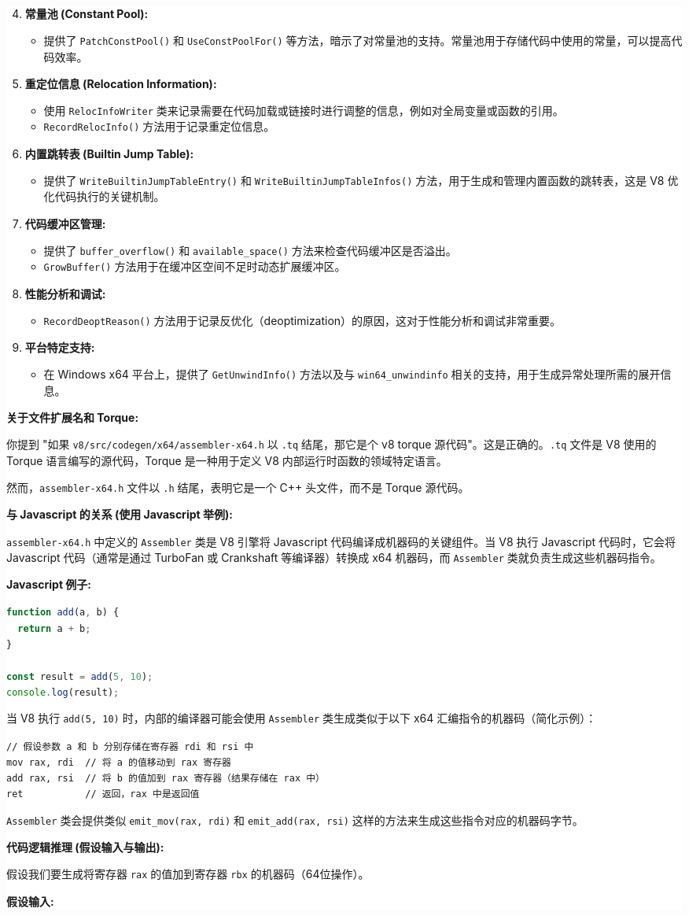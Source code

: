 4. **常量池 (Constant Pool):**
   - 提供了 `PatchConstPool()` 和 `UseConstPoolFor()` 等方法，暗示了对常量池的支持。常量池用于存储代码中使用的常量，可以提高代码效率。

5. **重定位信息 (Relocation Information):**
   - 使用 `RelocInfoWriter` 类来记录需要在代码加载或链接时进行调整的信息，例如对全局变量或函数的引用。
   - `RecordRelocInfo()` 方法用于记录重定位信息。

6. **内置跳转表 (Builtin Jump Table):**
   - 提供了 `WriteBuiltinJumpTableEntry()` 和 `WriteBuiltinJumpTableInfos()` 方法，用于生成和管理内置函数的跳转表，这是 V8 优化代码执行的关键机制。

7. **代码缓冲区管理:**
   - 提供了 `buffer_overflow()` 和 `available_space()` 方法来检查代码缓冲区是否溢出。
   - `GrowBuffer()` 方法用于在缓冲区空间不足时动态扩展缓冲区。

8. **性能分析和调试:**
   - `RecordDeoptReason()` 方法用于记录反优化（deoptimization）的原因，这对于性能分析和调试非常重要。

9. **平台特定支持:**
   -  在 Windows x64 平台上，提供了 `GetUnwindInfo()` 方法以及与 `win64_unwindinfo` 相关的支持，用于生成异常处理所需的展开信息。

**关于文件扩展名和 Torque:**

你提到 "如果 `v8/src/codegen/x64/assembler-x64.h` 以 `.tq` 结尾，那它是个 v8 torque 源代码"。这是正确的。`.tq` 文件是 V8 使用的 Torque 语言编写的源代码，Torque 是一种用于定义 V8 内部运行时函数的领域特定语言。

然而，`assembler-x64.h` 文件以 `.h` 结尾，表明它是一个 C++ 头文件，而不是 Torque 源代码。

**与 Javascript 的关系 (使用 Javascript 举例):**

`assembler-x64.h` 中定义的 `Assembler` 类是 V8 引擎将 Javascript 代码编译成机器码的关键组件。当 V8 执行 Javascript 代码时，它会将 Javascript 代码（通常是通过 TurboFan 或 Crankshaft 等编译器）转换成 x64 机器码，而 `Assembler` 类就负责生成这些机器码指令。

**Javascript 例子:**

```javascript
function add(a, b) {
  return a + b;
}

const result = add(5, 10);
console.log(result);
```

当 V8 执行 `add(5, 10)` 时，内部的编译器可能会使用 `Assembler` 类生成类似于以下 x64 汇编指令的机器码（简化示例）：

```assembly
// 假设参数 a 和 b 分别存储在寄存器 rdi 和 rsi 中
mov rax, rdi  // 将 a 的值移动到 rax 寄存器
add rax, rsi  // 将 b 的值加到 rax 寄存器（结果存储在 rax 中）
ret           // 返回，rax 中是返回值
```

`Assembler` 类会提供类似 `emit_mov(rax, rdi)` 和 `emit_add(rax, rsi)` 这样的方法来生成这些指令对应的机器码字节。

**代码逻辑推理 (假设输入与输出):**

假设我们要生成将寄存器 `rax` 的值加到寄存器 `rbx` 的机器码（64位操作）。

**假设输入:**
